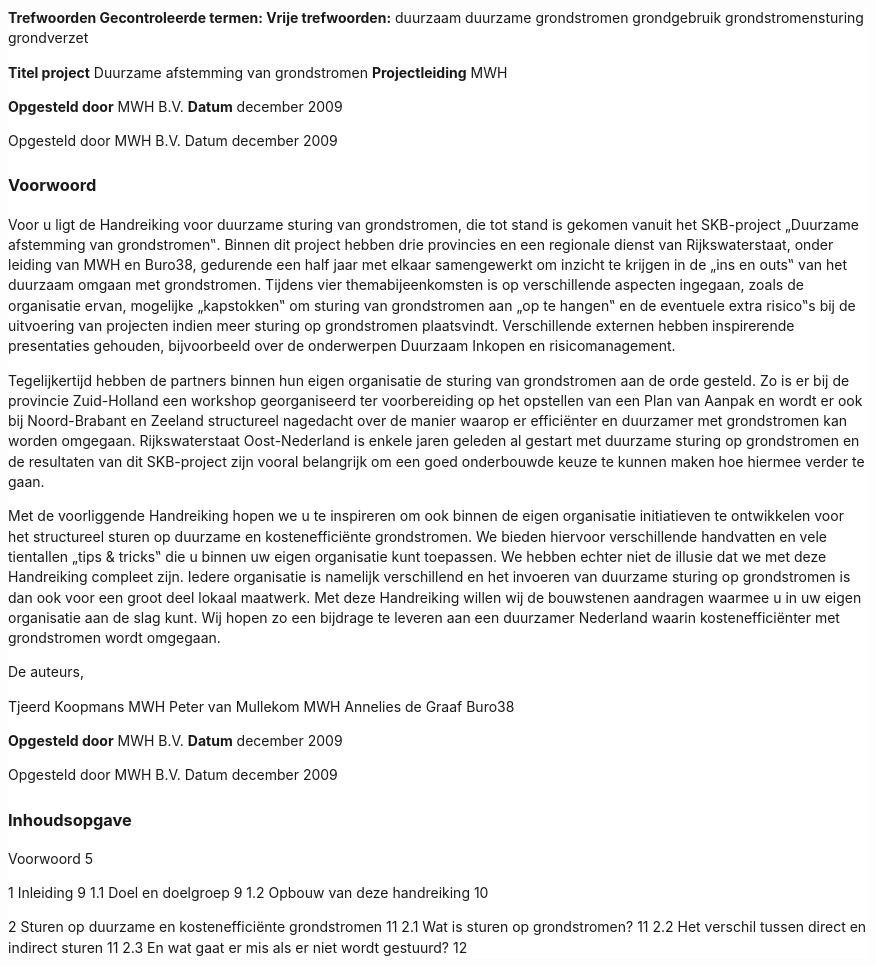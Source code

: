 **Trefwoorden Gecontroleerde termen: Vrije trefwoorden:** duurzaam duurzame grondstromen grondgebruik grondstromensturing grondverzet 

**Titel project** Duurzame afstemming van grondstromen **Projectleiding** MWH 


**Opgesteld door** MWH B.V. **Datum** december 2009 


 Opgesteld door MWH B.V. Datum december 2009 

### Voorwoord 

Voor u ligt de Handreiking voor duurzame sturing van grondstromen, die tot stand is gekomen vanuit het SKB-project „Duurzame afstemming van grondstromen‟. Binnen dit project hebben drie provincies en een regionale dienst van Rijkswaterstaat, onder leiding van MWH en Buro38, gedurende een half jaar met elkaar samengewerkt om inzicht te krijgen in de „ins en outs‟ van het duurzaam omgaan met grondstromen. Tijdens vier themabijeenkomsten is op verschillende aspecten ingegaan, zoals de organisatie ervan, mogelijke „kapstokken‟ om sturing van grondstromen aan „op te hangen‟ en de eventuele extra risico‟s bij de uitvoering van projecten indien meer sturing op grondstromen plaatsvindt. Verschillende externen hebben inspirerende presentaties gehouden, bijvoorbeeld over de onderwerpen Duurzaam Inkopen en risicomanagement. 

Tegelijkertijd hebben de partners binnen hun eigen organisatie de sturing van grondstromen aan de orde gesteld. Zo is er bij de provincie Zuid-Holland een workshop georganiseerd ter voorbereiding op het opstellen van een Plan van Aanpak en wordt er ook bij Noord-Brabant en Zeeland structureel nagedacht over de manier waarop er efficiënter en duurzamer met grondstromen kan worden omgegaan. Rijkswaterstaat Oost-Nederland is enkele jaren geleden al gestart met duurzame sturing op grondstromen en de resultaten van dit SKB-project zijn vooral belangrijk om een goed onderbouwde keuze te kunnen maken hoe hiermee verder te gaan. 

Met de voorliggende Handreiking hopen we u te inspireren om ook binnen de eigen organisatie initiatieven te ontwikkelen voor het structureel sturen op duurzame en kostenefficiënte grondstromen. We bieden hiervoor verschillende handvatten en vele tientallen „tips & tricks‟ die u binnen uw eigen organisatie kunt toepassen. We hebben echter niet de illusie dat we met deze Handreiking compleet zijn. Iedere organisatie is namelijk verschillend en het invoeren van duurzame sturing op grondstromen is dan ook voor een groot deel lokaal maatwerk. Met deze Handreiking willen wij de bouwstenen aandragen waarmee u in uw eigen organisatie aan de slag kunt. Wij hopen zo een bijdrage te leveren aan een duurzamer Nederland waarin kostenefficiënter met grondstromen wordt omgegaan. 

De auteurs, 

Tjeerd Koopmans MWH Peter van Mullekom MWH Annelies de Graaf Buro38 


**Opgesteld door** MWH B.V. **Datum** december 2009 


 Opgesteld door MWH B.V. Datum december 2009 

### Inhoudsopgave 

Voorwoord 5 

1 Inleiding 9 1.1 Doel en doelgroep 9 1.2 Opbouw van deze handreiking 10 

2 Sturen op duurzame en kostenefficiënte grondstromen 11 2.1 Wat is sturen op grondstromen? 11 2.2 Het verschil tussen direct en indirect sturen 11 2.3 En wat gaat er mis als er niet wordt gestuurd? 12 
